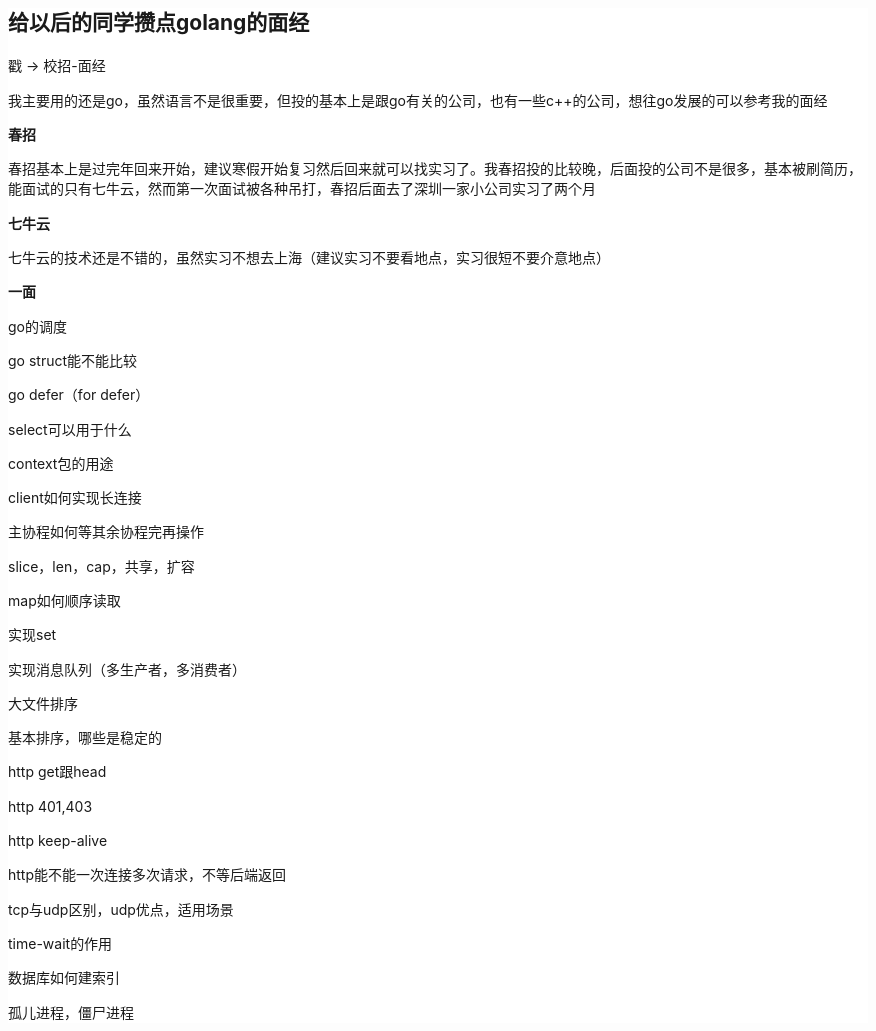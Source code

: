 ## 给以后的同学攒点golang的面经

戳 -> 校招-面经

我主要用的还是go，虽然语言不是很重要，但投的基本上是跟go有关的公司，也有一些c++的公司，想往go发展的可以参考我的面经





**春招**

春招基本上是过完年回来开始，建议寒假开始复习然后回来就可以找实习了。我春招投的比较晚，后面投的公司不是很多，基本被刷简历，能面试的只有七牛云，然而第一次面试被各种吊打，春招后面去了深圳一家小公司实习了两个月





**七牛云**

七牛云的技术还是不错的，虽然实习不想去上海（建议实习不要看地点，实习很短不要介意地点）

**一面**

go的调度

go struct能不能比较

go defer（for defer）

select可以用于什么

context包的用途

client如何实现长连接

主协程如何等其余协程完再操作

slice，len，cap，共享，扩容

map如何顺序读取

实现set

实现消息队列（多生产者，多消费者）

大文件排序

基本排序，哪些是稳定的

http get跟head

http 401,403

http keep-alive

http能不能一次连接多次请求，不等后端返回

tcp与udp区别，udp优点，适用场景

time-wait的作用

数据库如何建索引

孤儿进程，僵尸进程

